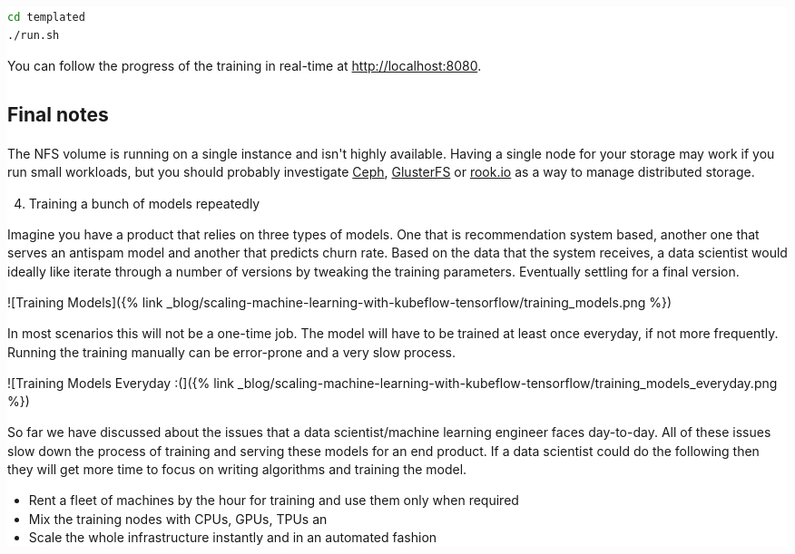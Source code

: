 ```bash
cd templated
./run.sh
```

You can follow the progress of the training in real-time at [http://localhost:8080](http://localhost:8080).

## Final notes

The NFS volume is running on a single instance and isn't highly available. Having a single node for your storage may work if you run small workloads, but you should probably investigate [Ceph](http://docs.ceph.com/docs/mimic/cephfs/), [GlusterFS](https://www.gluster.org/) or [rook.io](https://rook.io) as a way to manage distributed storage.



4. Training a bunch of models repeatedly

Imagine you have a product that relies on three types of models. One that is recommendation system based, another one that serves an antispam model and another that predicts churn rate. Based on the data that the system receives, a data scientist would ideally like iterate through a number of versions by tweaking the training parameters. Eventually settling for a final version.

![Training Models]({% link _blog/scaling-machine-learning-with-kubeflow-tensorflow/training_models.png %})

In most scenarios this will not be a one-time job. The model will have to be trained at least once everyday, if not more frequently. Running the training manually can be error-prone and a very slow process.

![Training Models Everyday :(]({% link _blog/scaling-machine-learning-with-kubeflow-tensorflow/training_models_everyday.png %})

So far we have discussed about the issues that a data scientist/machine learning engineer faces day-to-day. All of these issues slow down the process of training and serving these models for an end product. If a data scientist could do the following then they will get more time to focus on writing algorithms and training the model.

- Rent a fleet of machines by the hour for training and use them only when required
- Mix the training nodes with CPUs, GPUs, TPUs an
- Scale the whole infrastructure instantly and  in an automated fashion